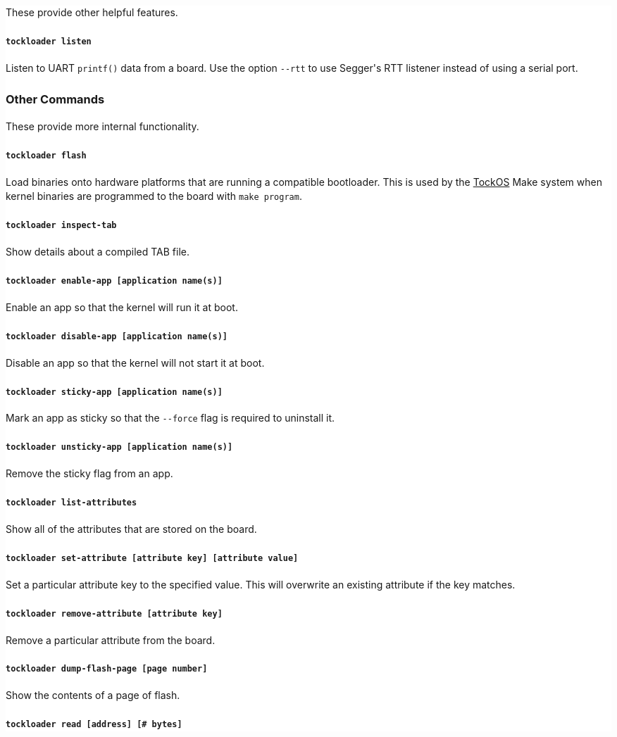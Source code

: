 These provide other helpful features.

#### `tockloader listen`

Listen to UART `printf()` data from a board. Use the option `--rtt` to use
Segger's RTT listener instead of using a serial port.


### Other Commands

These provide more internal functionality.

#### `tockloader flash`

Load binaries onto hardware platforms that are running a compatible bootloader.
This is used by the [TockOS](https://github.com/helena-project/tock) Make system
when kernel binaries are programmed to the board with `make program`.

#### `tockloader inspect-tab`

Show details about a compiled TAB file.

#### `tockloader enable-app [application name(s)]`

Enable an app so that the kernel will run it at boot.

#### `tockloader disable-app [application name(s)]`

Disable an app so that the kernel will not start it at boot.

#### `tockloader sticky-app [application name(s)]`

Mark an app as sticky so that the `--force` flag is required to uninstall it.

#### `tockloader unsticky-app [application name(s)]`

Remove the sticky flag from an app.

#### `tockloader list-attributes`

Show all of the attributes that are stored on the board.

#### `tockloader set-attribute [attribute key] [attribute value]`

Set a particular attribute key to the specified value. This will overwrite
an existing attribute if the key matches.

#### `tockloader remove-attribute [attribute key]`

Remove a particular attribute from the board.

#### `tockloader dump-flash-page [page number]`

Show the contents of a page of flash.

#### `tockloader read [address] [# bytes]`
